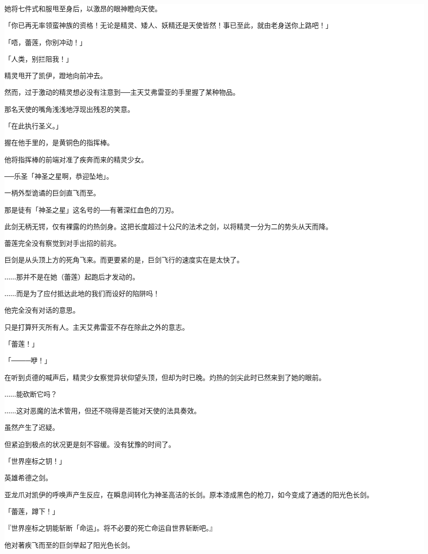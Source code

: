 她将七件式和服甩至身后，以激昂的眼神瞪向天使。

「你已再无率领蛮神族的资格！无论是精灵、矮人、妖精还是天使皆然！事已至此，就由老身送你上路吧！」

「唔，蕾莲，你别冲动！」

「人类，别拦阻我！」

精灵甩开了凯伊，蹬地向前冲去。

然而，过于激动的精灵想必没有注意到──主天艾弗雷亚的手里握了某种物品。

那名天使的嘴角浅浅地浮现出残忍的笑意。

「在此执行圣义。」

握在他手里的，是黄铜色的指挥棒。

他将指挥棒的前端对准了疾奔而来的精灵少女。

──乐圣「神圣之星啊，恭迎坠地」。

一柄外型诡谲的巨剑直飞而至。

那是徒有「神圣之星」这名号的──有著深红血色的刀刃。

此剑无柄无锷，仅有裸露的灼热剑身。这把长度超过十公尺的法术之剑，以将精灵一分为二的势头从天而降。

蕾莲完全没有察觉到对手出招的前兆。

巨剑是从头顶上方的死角飞来。而更要紧的是，巨剑飞行的速度实在是太快了。

……那并不是在她（蕾莲）起跑后才发动的。

……而是为了应付抵达此地的我们而设好的陷阱吗！

他完全没有对话的意思。

只是打算歼灭所有人。主天艾弗雷亚不存在除此之外的意志。

「蕾莲！」

「────咿！」

在听到贞德的喊声后，精灵少女察觉异状仰望头顶，但却为时已晚。灼热的剑尖此时已然来到了她的眼前。

……能砍断它吗？

……这对恶魔的法术管用，但还不晓得是否能对天使的法具奏效。

虽然产生了迟疑。

但紧迫到极点的状况更是刻不容缓。没有犹豫的时间了。

「世界座标之钥！」

英雄希德之剑。

亚龙爪对凯伊的呼唤声产生反应，在瞬息间转化为神圣高洁的长剑。原本漆成黑色的枪刀，如今变成了通透的阳光色长剑。

「蕾莲，蹲下！」

『世界座标之钥能斩断「命运」。将不必要的死亡命运自世界斩断吧。』

他对著疾飞而至的巨剑举起了阳光色长剑。

